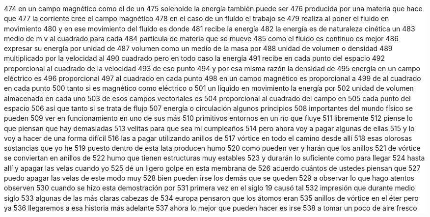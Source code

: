  474 en un campo magnético como el de un 475 solenoide la energía también puede ser 476 producida por una materia que hace que 477 la corriente cree el campo magnético 478 en el caso de un fluído el trabajo se 479 realiza al poner el fluido en movimiento 480 y en ese movimiento del fluido es donde 481 recibe la energía 482 la energía es de naturaleza cinética un 483 medio de m v al cuadrado para cada 484 partícula de materia que se mueve 485 como el fluido es continuo es mejor 486 expresar su energía por unidad de 487 volumen como un medio de la masa por 488 unidad de volumen o densidad 489 multiplicado por la velocidad al 490 cuadrado pero en todo caso la energía 491 recibe en cada punto del espacio 492 proporcional al cuadrado de la velocidad 493 de ese punto 494 y por esa misma razón la densidad de 495 energía en un campo eléctrico es 496 proporcional 497 al cuadrado en cada punto 498 en un campo magnético es proporcional a 499 de al cuadrado en cada punto 500 tanto si es magnético como eléctrico o 501 un líquido en movimiento la energía por 502 unidad de volumen almacenado en cada uno 503 de esos campos vectoriales es 504 proporcional al cuadrado del campo en 505 cada punto del espacio 506 así que tanto si se trata de flujo 507 energía o circulación algunos principios 508 importantes del mundo físico se pueden 509 ver en funcionamiento en uno de sus más 510 primitivos entornos en un río que fluye 511 libremente 512 piense lo que piensan que hay demasiadas 513 velitas para que sea mi cumpleaños 514 pero ahora voy a pagar algunas de ellas 515 y lo voy a hacer de una forma difícil 516 las a pagar utilizando anillos de 517 vórtice en todo el camino desde allí 518 esas olorosas sustancias que yo he 519 puesto dentro de esta lata producen humo 520 como pueden ver y harán que los anillos 521 de vórtice se conviertan en anillos de 522 humo que tienen estructuras muy estables 523 y durarán lo suficiente como para llegar 524 hasta allí y apagar las velas cuando yo 525 dé un ligero golpe en esta membrana de 526 acuerdo cuántos de ustedes piensan que 527 puedo apagar las velas de este modo muy 528 bien pueden irse los demás que se queden 529 a observar lo que hago atentos observen 530 cuando se hizo esta demostración por 531 primera vez en el siglo 19 causó tal 532 impresión que durante medio siglo 533 algunas de las más claras cabezas de 534 europa pensaron que los átomos eran 535 anillos de vórtice en el éter pero ya 536 llegaremos a esa historia más adelante 537 ahora lo mejor que pueden hacer es irse 538 a tomar un poco de aire fresco 